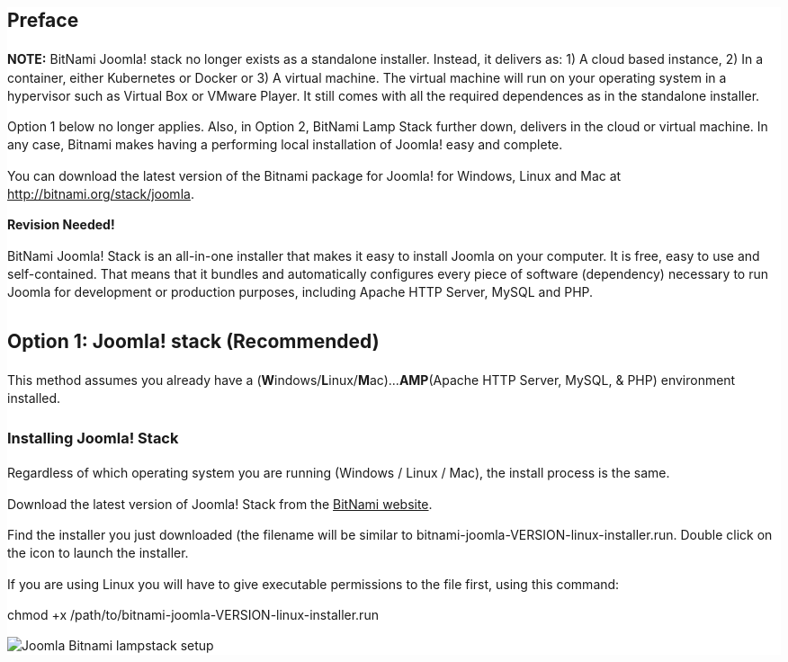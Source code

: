 

## Preface

**NOTE:** BitNami Joomla! stack no longer exists as a standalone installer.
Instead, it delivers as: 1) A cloud based instance, 2) In a container, either
Kubernetes or Docker or 3) A virtual machine. The virtual machine will run on
your operating system in a hypervisor such as Virtual Box or VMware Player.
It still comes with all the required dependences as in the standalone installer.

Option 1 below no longer applies. Also, in Option 2, BitNami Lamp Stack further
down, delivers in the cloud or virtual machine. In any case, Bitnami makes
having a performing local installation of Joomla! easy and complete.

You can download the latest version of the Bitnami package for Joomla! for
Windows, Linux and Mac at <a href="http://bitnami.org/stack/joomla"
rel="nofollow noreferrer noopener">http://bitnami.org/stack/joomla</a>.

**Revision Needed!**

BitNami Joomla! Stack is an all-in-one installer that makes it easy to
install Joomla on your computer. It is free, easy to use and
self-contained. That means that it bundles and automatically configures
every piece of software (dependency) necessary to run Joomla for
development or production purposes, including Apache HTTP Server, MySQL
and PHP.

## Option 1: Joomla! stack (Recommended)

This method assumes you already have a
(**W**indows/**L**inux/**M**ac)...**AMP**(Apache HTTP Server, MySQL, &
PHP) environment installed.

### Installing Joomla! Stack

Regardless of which operating system you are running (Windows / Linux /
Mac), the install process is the same.

Download the latest version of Joomla! Stack from the
<a href="http://bitnami.org/stack/joomla"
rel="nofollow noreferrer noopener">BitNami website</a>.

Find the installer you just downloaded (the filename will be similar to
bitnami-joomla-VERSION-linux-installer.run. Double click on the icon to
launch the installer.

If you are using Linux you will have to give executable permissions to
the file first, using this command:

chmod +x /path/to/bitnami-joomla-VERSION-linux-installer.run

<img src="https://docs.joomla.org/images/a/a0/Joomla_welcome2.png"
decoding="async" data-file-width="614" data-file-height="538"
width="614" height="538" alt="Joomla Bitnami lampstack setup" />
